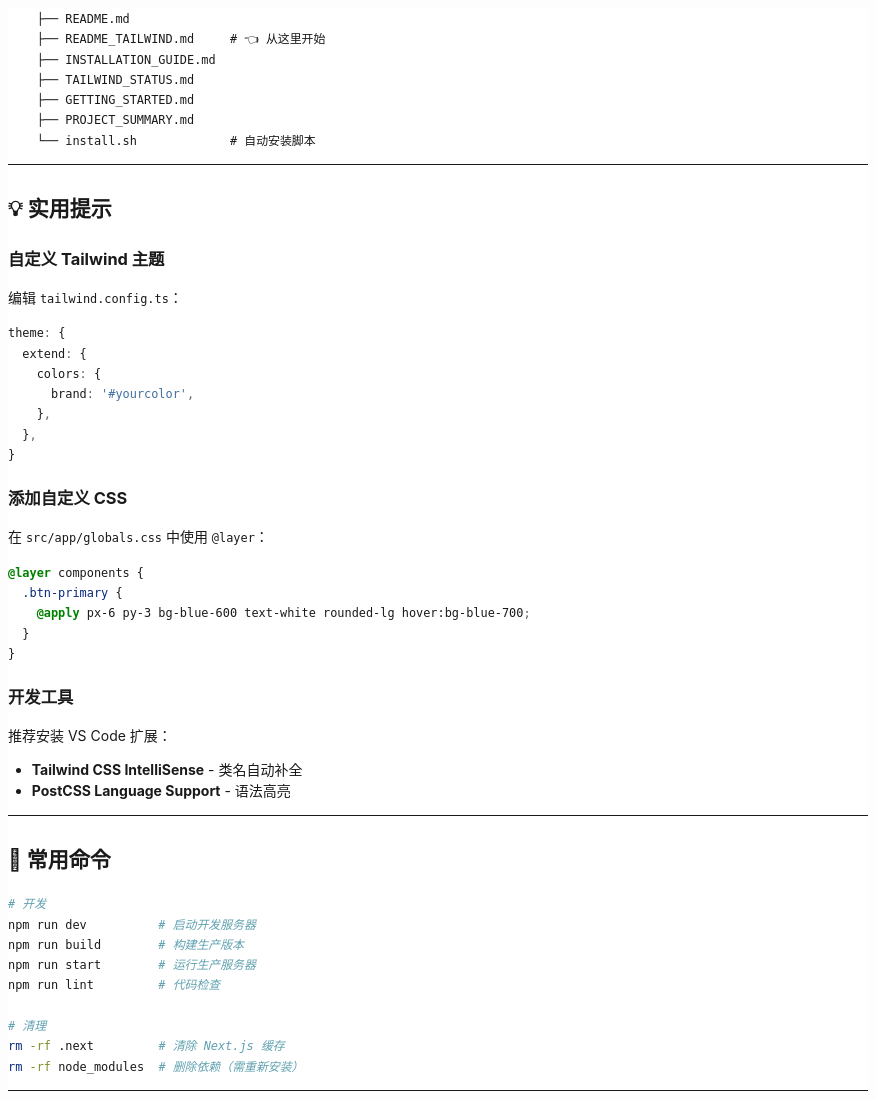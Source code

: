 ```
    ├── README.md
    ├── README_TAILWIND.md     # 👈 从这里开始
    ├── INSTALLATION_GUIDE.md
    ├── TAILWIND_STATUS.md
    ├── GETTING_STARTED.md
    ├── PROJECT_SUMMARY.md
    └── install.sh             # 自动安装脚本
```

---

## 💡 实用提示

### 自定义 Tailwind 主题

编辑 `tailwind.config.ts`：
```typescript
theme: {
  extend: {
    colors: {
      brand: '#yourcolor',
    },
  },
}
```

### 添加自定义 CSS

在 `src/app/globals.css` 中使用 `@layer`：
```css
@layer components {
  .btn-primary {
    @apply px-6 py-3 bg-blue-600 text-white rounded-lg hover:bg-blue-700;
  }
}
```

### 开发工具

推荐安装 VS Code 扩展：
- **Tailwind CSS IntelliSense** - 类名自动补全
- **PostCSS Language Support** - 语法高亮

---

## 🔧 常用命令

```bash
# 开发
npm run dev          # 启动开发服务器
npm run build        # 构建生产版本
npm run start        # 运行生产服务器
npm run lint         # 代码检查

# 清理
rm -rf .next         # 清除 Next.js 缓存
rm -rf node_modules  # 删除依赖（需重新安装）
```

---